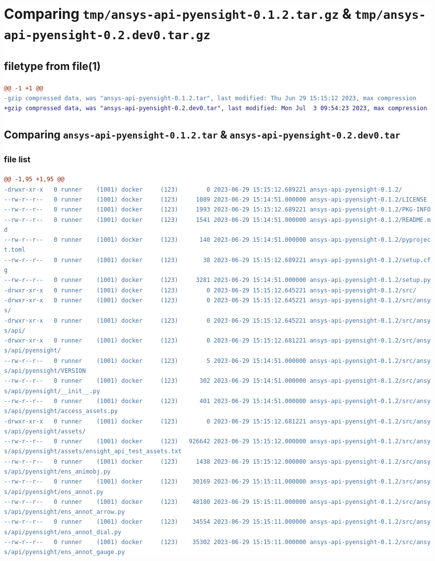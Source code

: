 # Comparing `tmp/ansys-api-pyensight-0.1.2.tar.gz` & `tmp/ansys-api-pyensight-0.2.dev0.tar.gz`

## filetype from file(1)

```diff
@@ -1 +1 @@
-gzip compressed data, was "ansys-api-pyensight-0.1.2.tar", last modified: Thu Jun 29 15:15:12 2023, max compression
+gzip compressed data, was "ansys-api-pyensight-0.2.dev0.tar", last modified: Mon Jul  3 09:54:23 2023, max compression
```

## Comparing `ansys-api-pyensight-0.1.2.tar` & `ansys-api-pyensight-0.2.dev0.tar`

### file list

```diff
@@ -1,95 +1,95 @@
-drwxr-xr-x   0 runner    (1001) docker     (123)        0 2023-06-29 15:15:12.689221 ansys-api-pyensight-0.1.2/
--rw-r--r--   0 runner    (1001) docker     (123)     1089 2023-06-29 15:14:51.000000 ansys-api-pyensight-0.1.2/LICENSE
--rw-r--r--   0 runner    (1001) docker     (123)     1993 2023-06-29 15:15:12.689221 ansys-api-pyensight-0.1.2/PKG-INFO
--rw-r--r--   0 runner    (1001) docker     (123)     1541 2023-06-29 15:14:51.000000 ansys-api-pyensight-0.1.2/README.md
--rw-r--r--   0 runner    (1001) docker     (123)      140 2023-06-29 15:14:51.000000 ansys-api-pyensight-0.1.2/pyproject.toml
--rw-r--r--   0 runner    (1001) docker     (123)       38 2023-06-29 15:15:12.689221 ansys-api-pyensight-0.1.2/setup.cfg
--rw-r--r--   0 runner    (1001) docker     (123)     3281 2023-06-29 15:14:51.000000 ansys-api-pyensight-0.1.2/setup.py
-drwxr-xr-x   0 runner    (1001) docker     (123)        0 2023-06-29 15:15:12.645221 ansys-api-pyensight-0.1.2/src/
-drwxr-xr-x   0 runner    (1001) docker     (123)        0 2023-06-29 15:15:12.645221 ansys-api-pyensight-0.1.2/src/ansys/
-drwxr-xr-x   0 runner    (1001) docker     (123)        0 2023-06-29 15:15:12.645221 ansys-api-pyensight-0.1.2/src/ansys/api/
-drwxr-xr-x   0 runner    (1001) docker     (123)        0 2023-06-29 15:15:12.681221 ansys-api-pyensight-0.1.2/src/ansys/api/pyensight/
--rw-r--r--   0 runner    (1001) docker     (123)        5 2023-06-29 15:14:51.000000 ansys-api-pyensight-0.1.2/src/ansys/api/pyensight/VERSION
--rw-r--r--   0 runner    (1001) docker     (123)      302 2023-06-29 15:14:51.000000 ansys-api-pyensight-0.1.2/src/ansys/api/pyensight/__init__.py
--rw-r--r--   0 runner    (1001) docker     (123)      401 2023-06-29 15:14:51.000000 ansys-api-pyensight-0.1.2/src/ansys/api/pyensight/access_assets.py
-drwxr-xr-x   0 runner    (1001) docker     (123)        0 2023-06-29 15:15:12.681221 ansys-api-pyensight-0.1.2/src/ansys/api/pyensight/assets/
--rw-r--r--   0 runner    (1001) docker     (123)   926642 2023-06-29 15:15:12.000000 ansys-api-pyensight-0.1.2/src/ansys/api/pyensight/assets/ensight_api_test_assets.txt
--rw-r--r--   0 runner    (1001) docker     (123)     1438 2023-06-29 15:15:12.000000 ansys-api-pyensight-0.1.2/src/ansys/api/pyensight/ens_animobj.py
--rw-r--r--   0 runner    (1001) docker     (123)    30169 2023-06-29 15:15:11.000000 ansys-api-pyensight-0.1.2/src/ansys/api/pyensight/ens_annot.py
--rw-r--r--   0 runner    (1001) docker     (123)    48180 2023-06-29 15:15:11.000000 ansys-api-pyensight-0.1.2/src/ansys/api/pyensight/ens_annot_arrow.py
--rw-r--r--   0 runner    (1001) docker     (123)    34554 2023-06-29 15:15:11.000000 ansys-api-pyensight-0.1.2/src/ansys/api/pyensight/ens_annot_dial.py
--rw-r--r--   0 runner    (1001) docker     (123)    35302 2023-06-29 15:15:11.000000 ansys-api-pyensight-0.1.2/src/ansys/api/pyensight/ens_annot_gauge.py
```